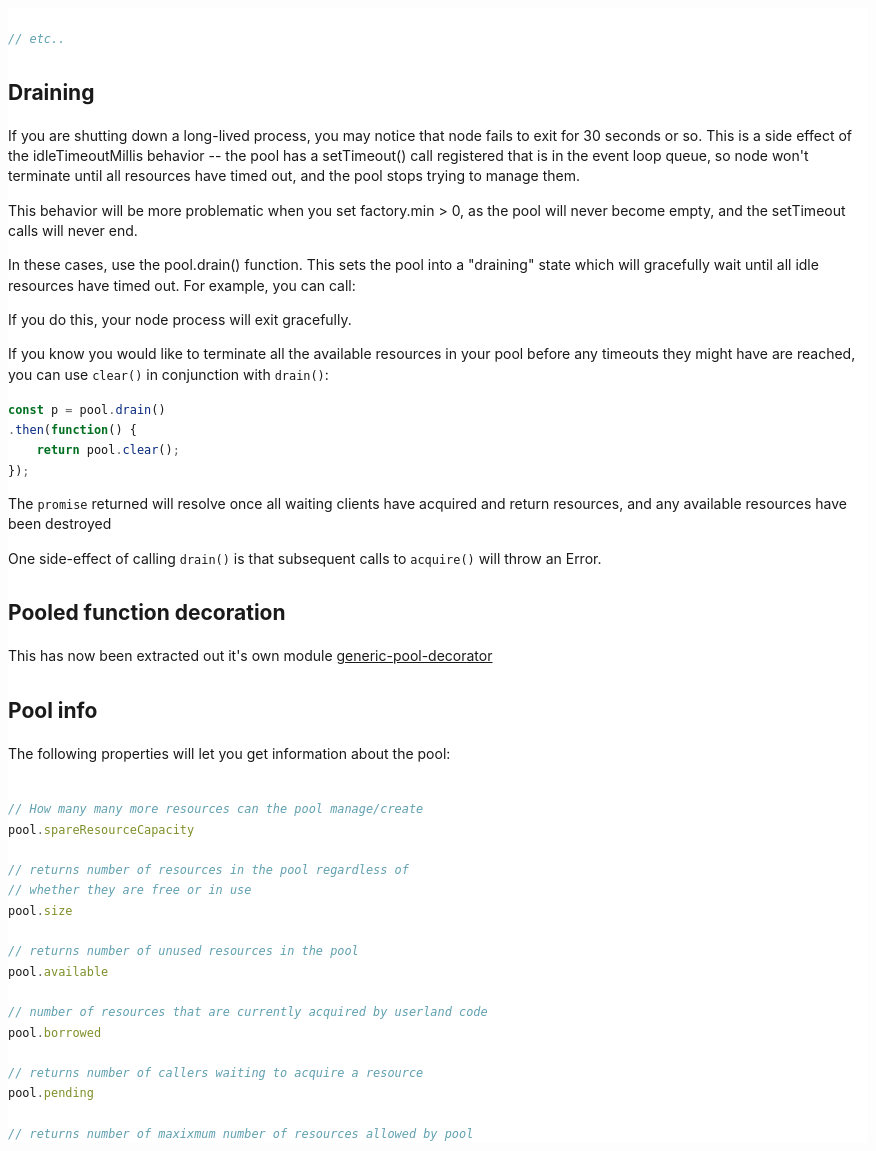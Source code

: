 ```js

// etc..
```

## Draining

If you are shutting down a long-lived process, you may notice
that node fails to exit for 30 seconds or so.  This is a side
effect of the idleTimeoutMillis behavior -- the pool has a
setTimeout() call registered that is in the event loop queue, so
node won't terminate until all resources have timed out, and the pool
stops trying to manage them.

This behavior will be more problematic when you set factory.min > 0,
as the pool will never become empty, and the setTimeout calls will
never end.

In these cases, use the pool.drain() function.  This sets the pool
into a "draining" state which will gracefully wait until all
idle resources have timed out.  For example, you can call:

If you do this, your node process will exit gracefully.

If you know you would like to terminate all the available resources in your pool before any timeouts they might have are reached, you can use `clear()` in conjunction with `drain()`:

```js
const p = pool.drain()
.then(function() {
    return pool.clear();
});
```
The `promise` returned will resolve once all waiting clients have acquired and return resources, and any available resources have been destroyed

One side-effect of calling `drain()` is that subsequent calls to `acquire()`
will throw an Error.

## Pooled function decoration

This has now been extracted out it's own module [generic-pool-decorator](https://github.com/sandfox/generic-pool-decorator)

## Pool info

The following properties will let you get information about the pool:

```js

// How many many more resources can the pool manage/create
pool.spareResourceCapacity

// returns number of resources in the pool regardless of
// whether they are free or in use
pool.size

// returns number of unused resources in the pool
pool.available

// number of resources that are currently acquired by userland code
pool.borrowed

// returns number of callers waiting to acquire a resource
pool.pending

// returns number of maxixmum number of resources allowed by pool
```